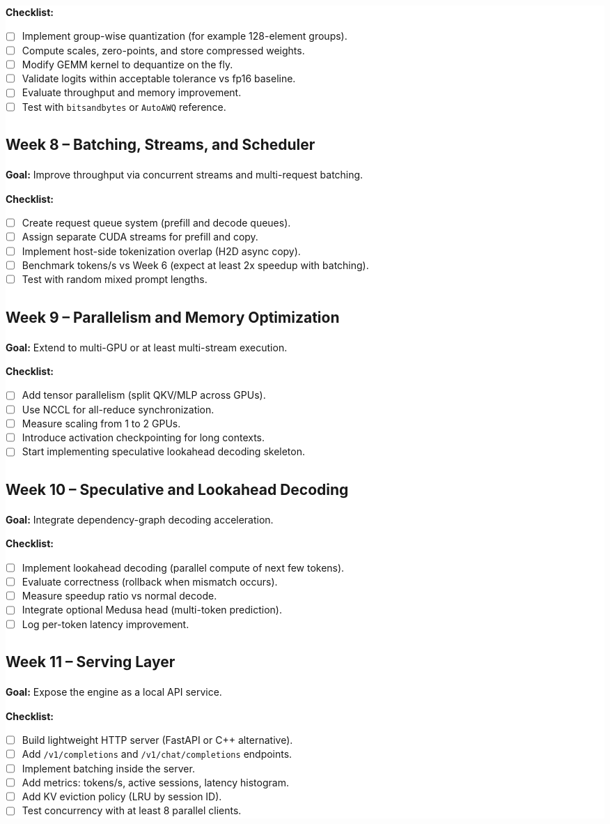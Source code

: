 **Checklist:**

- [ ] Implement group-wise quantization (for example 128-element groups).
- [ ] Compute scales, zero-points, and store compressed weights.
- [ ] Modify GEMM kernel to dequantize on the fly.
- [ ] Validate logits within acceptable tolerance vs fp16 baseline.
- [ ] Evaluate throughput and memory improvement.
- [ ] Test with `bitsandbytes` or `AutoAWQ` reference.

## Week 8 – Batching, Streams, and Scheduler

**Goal:** Improve throughput via concurrent streams and multi-request batching.

**Checklist:**

- [ ] Create request queue system (prefill and decode queues).
- [ ] Assign separate CUDA streams for prefill and copy.
- [ ] Implement host-side tokenization overlap (H2D async copy).
- [ ] Benchmark tokens/s vs Week 6 (expect at least 2x speedup with batching).
- [ ] Test with random mixed prompt lengths.

## Week 9 – Parallelism and Memory Optimization

**Goal:** Extend to multi-GPU or at least multi-stream execution.

**Checklist:**

- [ ] Add tensor parallelism (split QKV/MLP across GPUs).
- [ ] Use NCCL for all-reduce synchronization.
- [ ] Measure scaling from 1 to 2 GPUs.
- [ ] Introduce activation checkpointing for long contexts.
- [ ] Start implementing speculative lookahead decoding skeleton.

## Week 10 – Speculative and Lookahead Decoding

**Goal:** Integrate dependency-graph decoding acceleration.

**Checklist:**

- [ ] Implement lookahead decoding (parallel compute of next few tokens).
- [ ] Evaluate correctness (rollback when mismatch occurs).
- [ ] Measure speedup ratio vs normal decode.
- [ ] Integrate optional Medusa head (multi-token prediction).
- [ ] Log per-token latency improvement.

## Week 11 – Serving Layer

**Goal:** Expose the engine as a local API service.

**Checklist:**

- [ ] Build lightweight HTTP server (FastAPI or C++ alternative).
- [ ] Add `/v1/completions` and `/v1/chat/completions` endpoints.
- [ ] Implement batching inside the server.
- [ ] Add metrics: tokens/s, active sessions, latency histogram.
- [ ] Add KV eviction policy (LRU by session ID).
- [ ] Test concurrency with at least 8 parallel clients.
